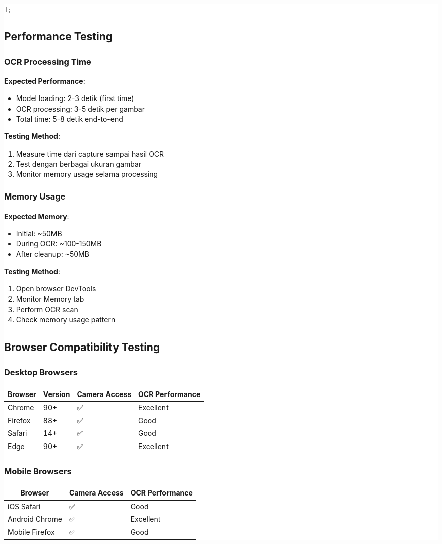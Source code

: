 ```javascript
];
```

## Performance Testing

### OCR Processing Time
**Expected Performance**:
- Model loading: 2-3 detik (first time)
- OCR processing: 3-5 detik per gambar
- Total time: 5-8 detik end-to-end

**Testing Method**:
1. Measure time dari capture sampai hasil OCR
2. Test dengan berbagai ukuran gambar
3. Monitor memory usage selama processing

### Memory Usage
**Expected Memory**:
- Initial: ~50MB
- During OCR: ~100-150MB
- After cleanup: ~50MB

**Testing Method**:
1. Open browser DevTools
2. Monitor Memory tab
3. Perform OCR scan
4. Check memory usage pattern

## Browser Compatibility Testing

### Desktop Browsers
| **Browser** | **Version** | **Camera Access** | **OCR Performance** |
|-------------|-------------|-------------------|---------------------|
| Chrome | 90+ | ✅ | Excellent |
| Firefox | 88+ | ✅ | Good |
| Safari | 14+ | ✅ | Good |
| Edge | 90+ | ✅ | Excellent |

### Mobile Browsers
| **Browser** | **Camera Access** | **OCR Performance** |
|-------------|-------------------|---------------------|
| iOS Safari | ✅ | Good |
| Android Chrome | ✅ | Excellent |
| Mobile Firefox | ✅ | Good |
